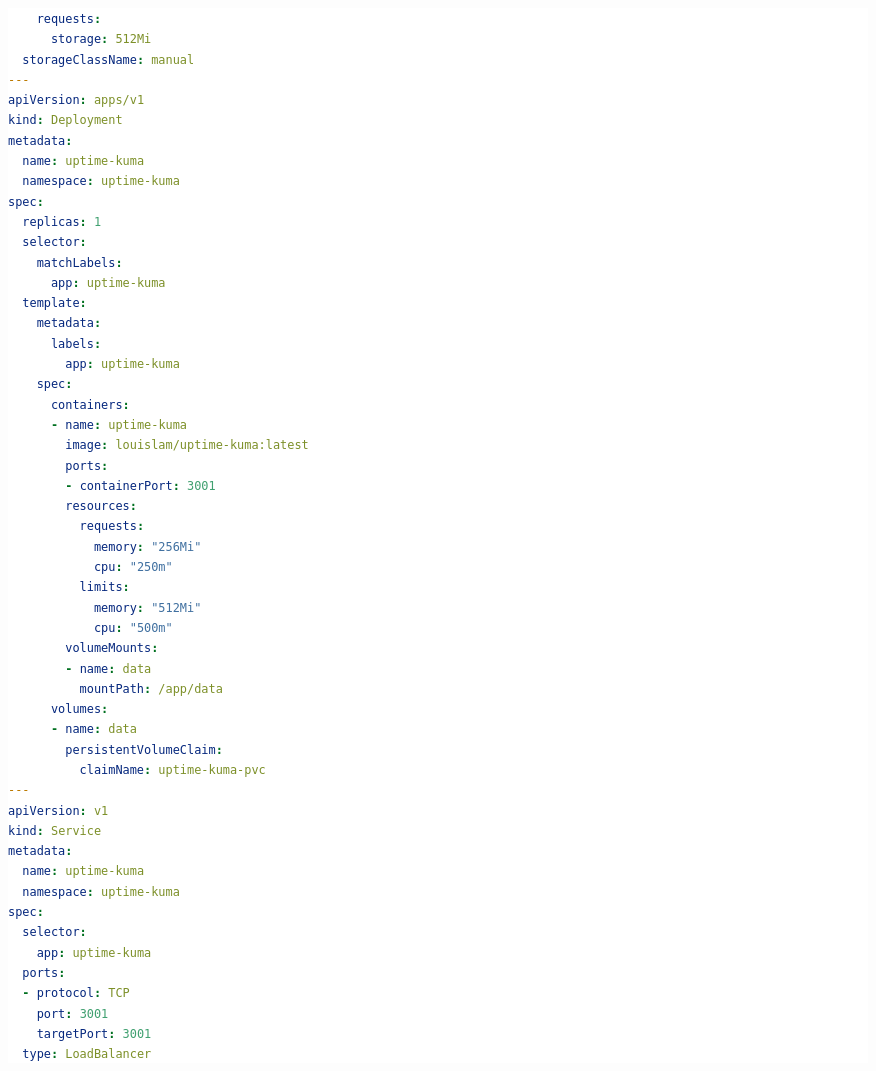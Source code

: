 ```yaml
    requests:
      storage: 512Mi
  storageClassName: manual
---
apiVersion: apps/v1
kind: Deployment
metadata:
  name: uptime-kuma
  namespace: uptime-kuma
spec:
  replicas: 1
  selector:
    matchLabels:
      app: uptime-kuma
  template:
    metadata:
      labels:
        app: uptime-kuma
    spec:
      containers:
      - name: uptime-kuma
        image: louislam/uptime-kuma:latest
        ports:
        - containerPort: 3001
        resources:
          requests:
            memory: "256Mi"
            cpu: "250m"
          limits:
            memory: "512Mi"
            cpu: "500m"
        volumeMounts:
        - name: data
          mountPath: /app/data
      volumes:
      - name: data
        persistentVolumeClaim:
          claimName: uptime-kuma-pvc
---
apiVersion: v1
kind: Service
metadata:
  name: uptime-kuma
  namespace: uptime-kuma
spec:
  selector:
    app: uptime-kuma
  ports:
  - protocol: TCP
    port: 3001
    targetPort: 3001
  type: LoadBalancer
```
